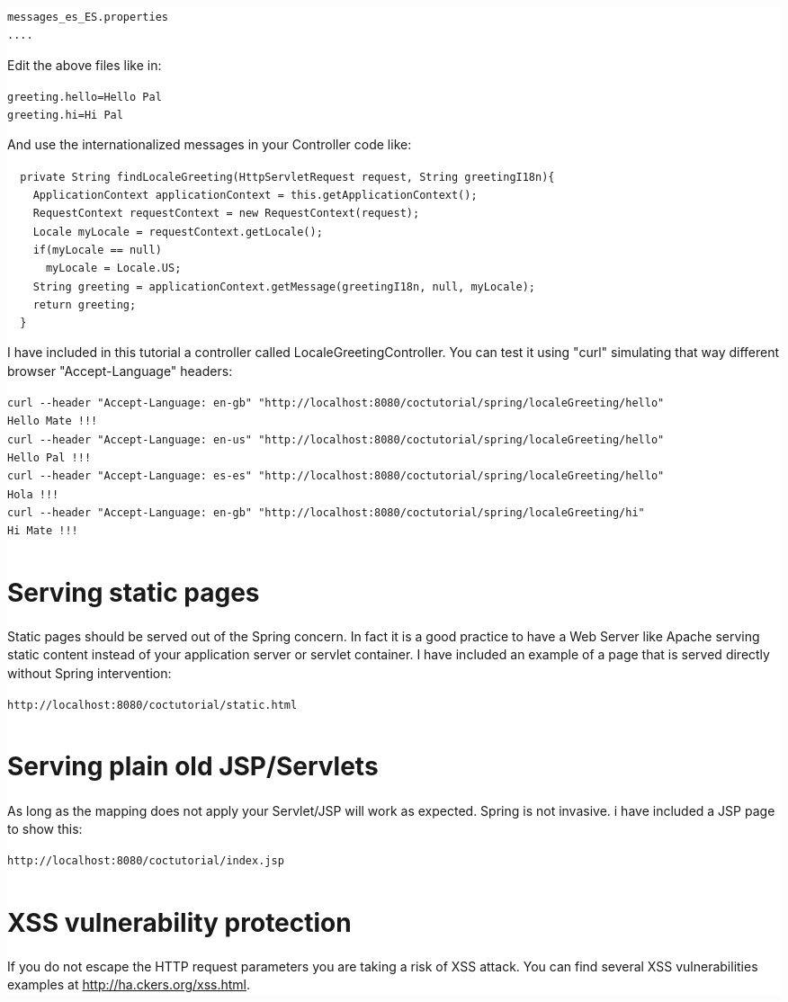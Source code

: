 ```
messages_es_ES.properties
....
```
Edit the above files like in:
```
greeting.hello=Hello Pal
greeting.hi=Hi Pal
```
And use the internationalized messages in your Controller code like:
```
  private String findLocaleGreeting(HttpServletRequest request, String greetingI18n){
    ApplicationContext applicationContext = this.getApplicationContext();  
    RequestContext requestContext = new RequestContext(request);
    Locale myLocale = requestContext.getLocale();
    if(myLocale == null)
      myLocale = Locale.US;
    String greeting = applicationContext.getMessage(greetingI18n, null, myLocale); 
    return greeting;
  }
```
I have included in this tutorial a controller called LocaleGreetingController. You can test it using "curl" simulating that way different browser "Accept-Language" headers:
```
curl --header "Accept-Language: en-gb" "http://localhost:8080/coctutorial/spring/localeGreeting/hello"
Hello Mate !!!
curl --header "Accept-Language: en-us" "http://localhost:8080/coctutorial/spring/localeGreeting/hello"
Hello Pal !!!
curl --header "Accept-Language: es-es" "http://localhost:8080/coctutorial/spring/localeGreeting/hello"
Hola !!!
curl --header "Accept-Language: en-gb" "http://localhost:8080/coctutorial/spring/localeGreeting/hi"
Hi Mate !!!
```
# Serving static pages #
Static pages should be served out of the Spring concern. In fact it is a good practice to have a Web Server like Apache serving static content instead of your application server or servlet container.
I have included an example of a page that is served directly without Spring intervention:
```
http://localhost:8080/coctutorial/static.html
```
# Serving plain old JSP/Servlets #
As long as the mapping does not apply your Servlet/JSP will work as expected. Spring is not invasive. i have included a JSP page to show this:
```
http://localhost:8080/coctutorial/index.jsp
```
# XSS vulnerability protection #
If you do not escape the HTTP request parameters you are taking a risk of XSS attack. You can find several XSS vulnerabilities examples at http://ha.ckers.org/xss.html.
